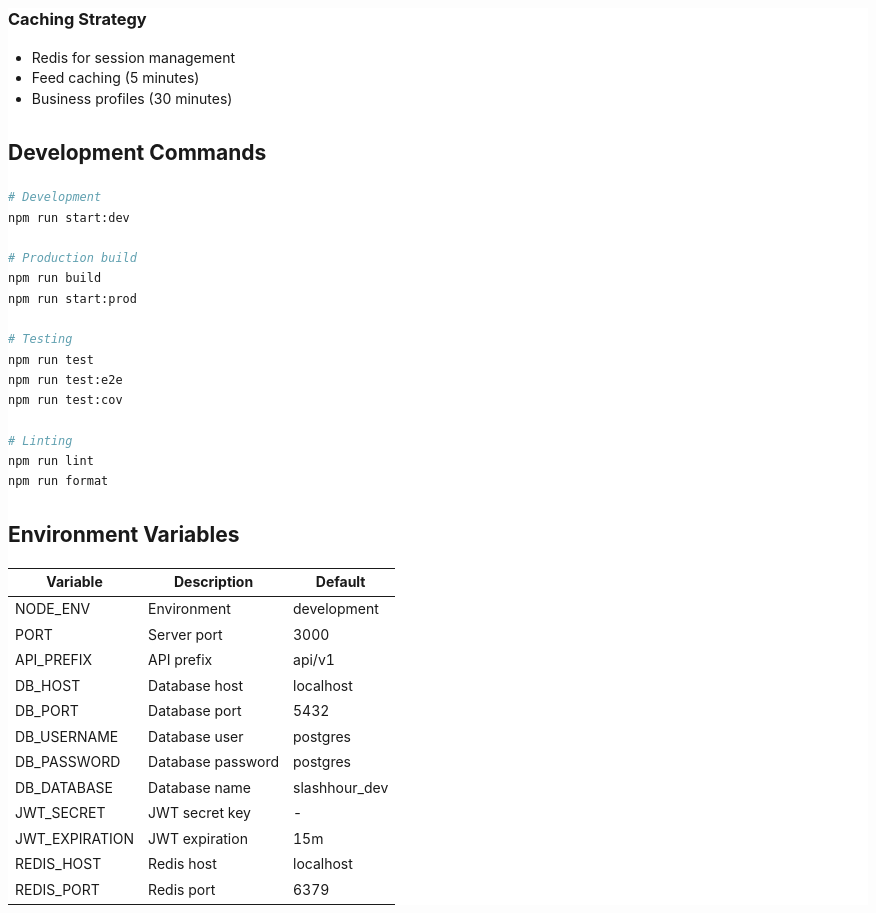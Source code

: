 ### Caching Strategy
- Redis for session management
- Feed caching (5 minutes)
- Business profiles (30 minutes)

## Development Commands

```bash
# Development
npm run start:dev

# Production build
npm run build
npm run start:prod

# Testing
npm run test
npm run test:e2e
npm run test:cov

# Linting
npm run lint
npm run format
```

## Environment Variables

| Variable | Description | Default |
|----------|-------------|---------|
| NODE_ENV | Environment | development |
| PORT | Server port | 3000 |
| API_PREFIX | API prefix | api/v1 |
| DB_HOST | Database host | localhost |
| DB_PORT | Database port | 5432 |
| DB_USERNAME | Database user | postgres |
| DB_PASSWORD | Database password | postgres |
| DB_DATABASE | Database name | slashhour_dev |
| JWT_SECRET | JWT secret key | - |
| JWT_EXPIRATION | JWT expiration | 15m |
| REDIS_HOST | Redis host | localhost |
| REDIS_PORT | Redis port | 6379 |
